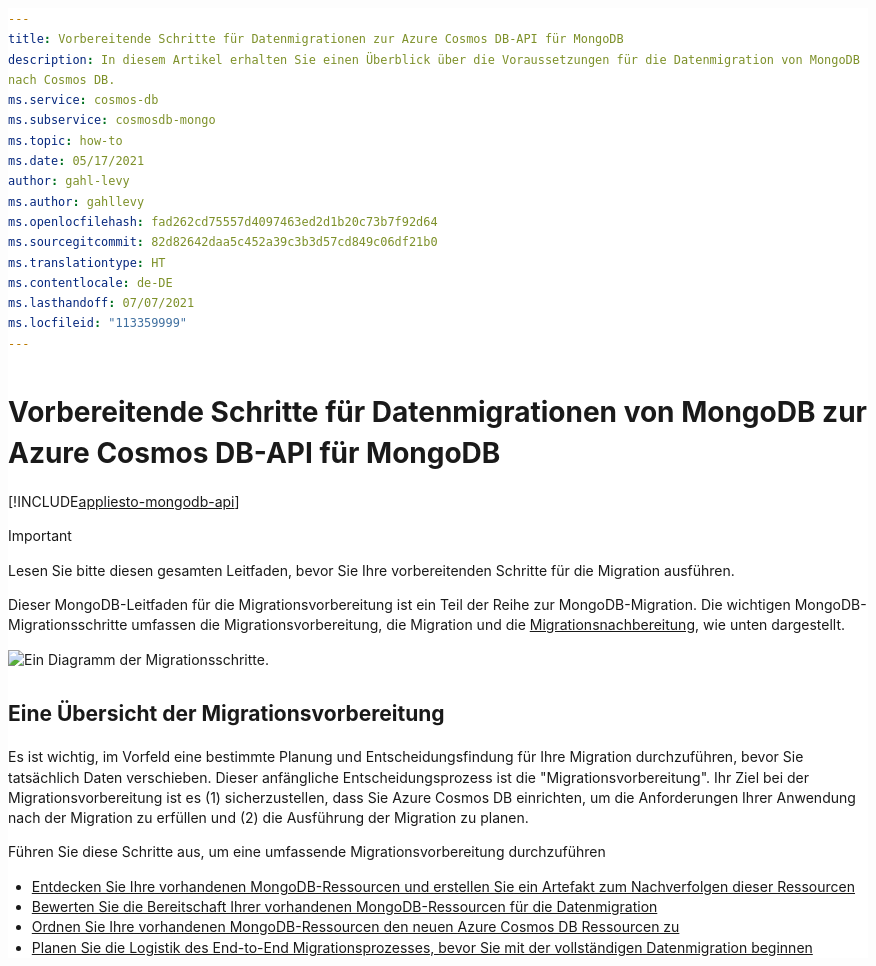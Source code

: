 ```yaml
---
title: Vorbereitende Schritte für Datenmigrationen zur Azure Cosmos DB-API für MongoDB
description: In diesem Artikel erhalten Sie einen Überblick über die Voraussetzungen für die Datenmigration von MongoDB nach Cosmos DB.
ms.service: cosmos-db
ms.subservice: cosmosdb-mongo
ms.topic: how-to
ms.date: 05/17/2021
author: gahl-levy
ms.author: gahllevy
ms.openlocfilehash: fad262cd75557d4097463ed2d1b20c73b7f92d64
ms.sourcegitcommit: 82d82642daa5c452a39c3b3d57cd849c06df21b0
ms.translationtype: HT
ms.contentlocale: de-DE
ms.lasthandoff: 07/07/2021
ms.locfileid: "113359999"
---
```

# <a name="pre-migration-steps-for-data-migrations-from-mongodb-to-azure-cosmos-dbs-api-for-mongodb"></a>Vorbereitende Schritte für Datenmigrationen von MongoDB zur Azure Cosmos DB-API für MongoDB
[!INCLUDE[appliesto-mongodb-api](includes/appliesto-mongodb-api.md)]

> [!IMPORTANT]  
> Lesen Sie bitte diesen gesamten Leitfaden, bevor Sie Ihre vorbereitenden Schritte für die Migration ausführen.
>

Dieser MongoDB-Leitfaden für die Migrationsvorbereitung ist ein Teil der Reihe zur MongoDB-Migration. Die wichtigen MongoDB-Migrationsschritte umfassen die Migrationsvorbereitung, die Migration und die [Migrationsnachbereitung](mongodb-post-migration.md), wie unten dargestellt.

![Ein Diagramm der Migrationsschritte.](./media/mongodb-pre-migration/overall-migration-steps.png)

## <a name="overview-of-pre-migration"></a>Eine Übersicht der Migrationsvorbereitung

Es ist wichtig, im Vorfeld eine bestimmte Planung und Entscheidungsfindung für Ihre Migration durchzuführen, bevor Sie tatsächlich Daten verschieben. Dieser anfängliche Entscheidungsprozess ist die "Migrationsvorbereitung". Ihr Ziel bei der Migrationsvorbereitung ist es (1) sicherzustellen, dass Sie Azure Cosmos DB einrichten, um die Anforderungen Ihrer Anwendung nach der Migration zu erfüllen und (2) die Ausführung der Migration zu planen.

Führen Sie diese Schritte aus, um eine umfassende Migrationsvorbereitung durchzuführen
* [Entdecken Sie Ihre vorhandenen MongoDB-Ressourcen und erstellen Sie ein Artefakt zum Nachverfolgen dieser Ressourcen](#pre-migration-discovery)
* [Bewerten Sie die Bereitschaft Ihrer vorhandenen MongoDB-Ressourcen für die Datenmigration](#pre-migration-assessment)
* [Ordnen Sie Ihre vorhandenen MongoDB-Ressourcen den neuen Azure Cosmos DB Ressourcen zu](#pre-migration-mapping)
* [Planen Sie die Logistik des End-to-End Migrationsprozesses, bevor Sie mit der vollständigen Datenmigration beginnen](#execution-logistics)
